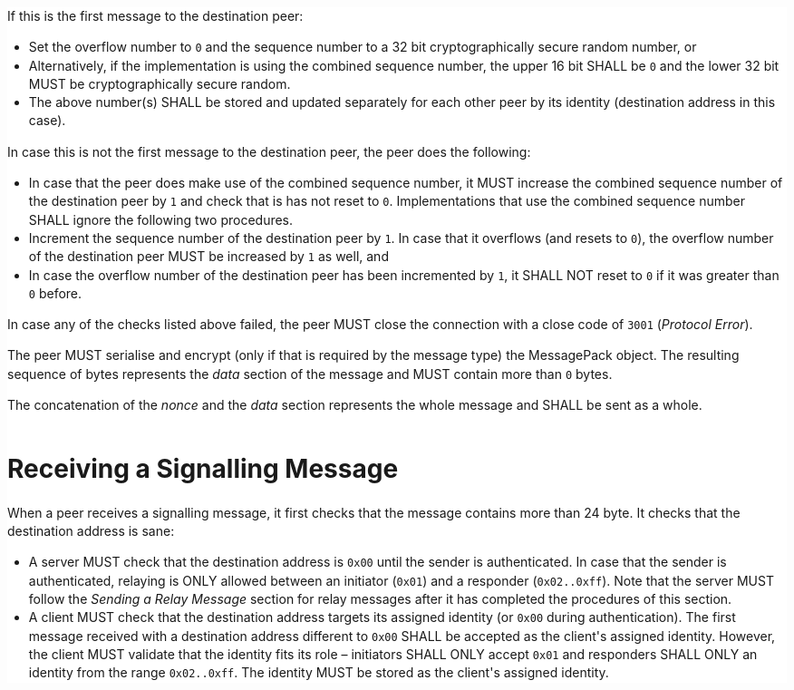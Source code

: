 If this is the first message to the destination peer:

* Set the overflow number to `0` and the sequence number to a 32 bit
  cryptographically secure random number, or
* Alternatively, if the implementation is using the combined sequence
  number, the upper 16 bit SHALL be `0` and the lower 32 bit MUST be
  cryptographically secure random.
* The above number(s) SHALL be stored and updated separately for each
  other peer by its identity (destination address in this case).

In case this is not the first message to the destination peer, the peer
does the following:

* In case that the peer does make use of the combined sequence number,
  it MUST increase the combined sequence number of the destination peer
  by `1` and check that is has not reset to `0`. Implementations that
  use the combined sequence number SHALL ignore the following two
  procedures.
* Increment the sequence number of the destination peer by `1`. In case
  that it overflows (and resets to `0`), the overflow number of the
  destination peer MUST be increased by `1` as well, and
* In case the overflow number of the destination peer has been
  incremented by `1`, it SHALL NOT reset to `0` if it was greater than
  `0` before.

In case any of the checks listed above failed, the peer MUST close the
connection with a close code of `3001` (*Protocol Error*).

The peer MUST serialise and encrypt (only if that is required by the
message type) the MessagePack object. The resulting sequence of bytes
represents the *data* section of the message and MUST contain more than
`0` bytes.

The concatenation of the *nonce* and the *data* section represents the
whole message and SHALL be sent as a whole.

# Receiving a Signalling Message

When a peer receives a signalling message, it first checks that the
message contains more than 24 byte. It checks that the destination
address is sane:

* A server MUST check that the destination address is `0x00` until the
  sender is authenticated. In case that the sender is authenticated,
  relaying is ONLY allowed between an initiator (`0x01`) and a responder
  (`0x02..0xff`). Note that the server MUST follow the *Sending a Relay
  Message* section for relay messages after it has completed the
  procedures of this section.
* A client MUST check that the destination address targets its assigned
  identity (or `0x00` during authentication). The first message received
  with a destination address different to `0x00` SHALL be accepted as
  the client's assigned identity. However, the client MUST validate that
  the identity fits its role – initiators SHALL ONLY accept `0x01` and
  responders SHALL ONLY an identity from the range `0x02..0xff`. The
  identity MUST be stored as the client's assigned identity.
